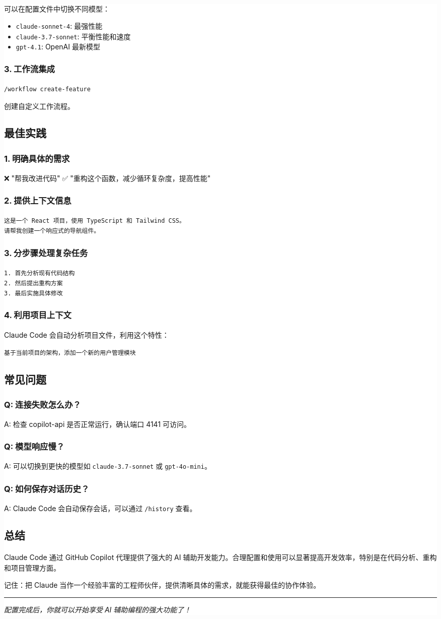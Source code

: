 可以在配置文件中切换不同模型：
- `claude-sonnet-4`: 最强性能
- `claude-3.7-sonnet`: 平衡性能和速度
- `gpt-4.1`: OpenAI 最新模型

### 3. 工作流集成

```
/workflow create-feature
```
创建自定义工作流程。

## 最佳实践

### 1. 明确具体的需求
❌ "帮我改进代码"
✅ "重构这个函数，减少循环复杂度，提高性能"

### 2. 提供上下文信息
```
这是一个 React 项目，使用 TypeScript 和 Tailwind CSS。
请帮我创建一个响应式的导航组件。
```

### 3. 分步骤处理复杂任务
```
1. 首先分析现有代码结构
2. 然后提出重构方案
3. 最后实施具体修改
```

### 4. 利用项目上下文
Claude Code 会自动分析项目文件，利用这个特性：
```
基于当前项目的架构，添加一个新的用户管理模块
```

## 常见问题

### Q: 连接失败怎么办？
A: 检查 copilot-api 是否正常运行，确认端口 4141 可访问。

### Q: 模型响应慢？
A: 可以切换到更快的模型如 `claude-3.7-sonnet` 或 `gpt-4o-mini`。

### Q: 如何保存对话历史？
A: Claude Code 会自动保存会话，可以通过 `/history` 查看。

## 总结

Claude Code 通过 GitHub Copilot 代理提供了强大的 AI 辅助开发能力。合理配置和使用可以显著提高开发效率，特别是在代码分析、重构和项目管理方面。

记住：把 Claude 当作一个经验丰富的工程师伙伴，提供清晰具体的需求，就能获得最佳的协作体验。

---

*配置完成后，你就可以开始享受 AI 辅助编程的强大功能了！*
